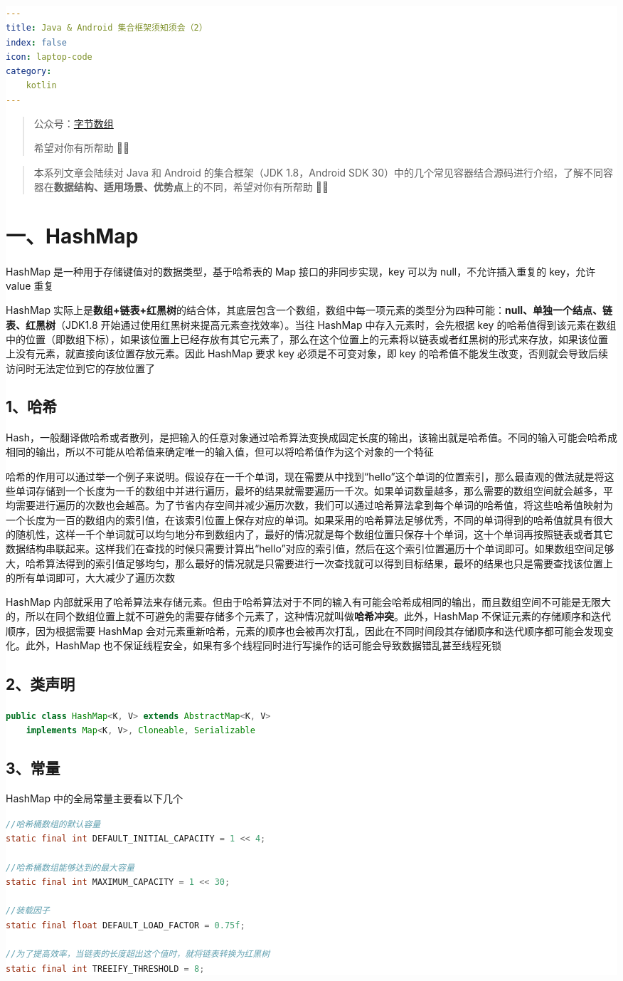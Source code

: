 ```yaml
---
title: Java & Android 集合框架须知须会（2）
index: false
icon: laptop-code
category:
    kotlin
---
```


> 公众号：[字节数组](https://p3-juejin.byteimg.com/tos-cn-i-k3u1fbpfcp/adbc507fc3704fd8955aae739a433db2~tplv-k3u1fbpfcp-zoom-1.image)
>
> 希望对你有所帮助 🤣🤣

> 本系列文章会陆续对 Java 和 Android 的集合框架（JDK 1.8，Android SDK 30）中的几个常见容器结合源码进行介绍，了解不同容器在**数据结构、适用场景、优势点**上的不同，希望对你有所帮助 🤣🤣

# 一、HashMap

HashMap 是一种用于存储键值对的数据类型，基于哈希表的 Map 接口的非同步实现，key 可以为 null，不允许插入重复的 key，允许 value 重复

HashMap 实际上是**数组+链表+红黑树**的结合体，其底层包含一个数组，数组中每一项元素的类型分为四种可能：**null、单独一个结点、链表、红黑树**（JDK1.8 开始通过使用红黑树来提高元素查找效率）。当往 HashMap 中存入元素时，会先根据 key 的哈希值得到该元素在数组中的位置（即数组下标），如果该位置上已经存放有其它元素了，那么在这个位置上的元素将以链表或者红黑树的形式来存放，如果该位置上没有元素，就直接向该位置存放元素。因此 HashMap 要求 key 必须是不可变对象，即 key 的哈希值不能发生改变，否则就会导致后续访问时无法定位到它的存放位置了

## 1、哈希

Hash，一般翻译做哈希或者散列，是把输入的任意对象通过哈希算法变换成固定长度的输出，该输出就是哈希值。不同的输入可能会哈希成相同的输出，所以不可能从哈希值来确定唯一的输入值，但可以将哈希值作为这个对象的一个特征

哈希的作用可以通过举一个例子来说明。假设存在一千个单词，现在需要从中找到“hello”这个单词的位置索引，那么最直观的做法就是将这些单词存储到一个长度为一千的数组中并进行遍历，最坏的结果就需要遍历一千次。如果单词数量越多，那么需要的数组空间就会越多，平均需要进行遍历的次数也会越高。为了节省内存空间并减少遍历次数，我们可以通过哈希算法拿到每个单词的哈希值，将这些哈希值映射为一个长度为一百的数组内的索引值，在该索引位置上保存对应的单词。如果采用的哈希算法足够优秀，不同的单词得到的哈希值就具有很大的随机性，这样一千个单词就可以均匀地分布到数组内了，最好的情况就是每个数组位置只保存十个单词，这十个单词再按照链表或者其它数据结构串联起来。这样我们在查找的时候只需要计算出“hello”对应的索引值，然后在这个索引位置遍历十个单词即可。如果数组空间足够大，哈希算法得到的索引值足够均匀，那么最好的情况就是只需要进行一次查找就可以得到目标结果，最坏的结果也只是需要查找该位置上的所有单词即可，大大减少了遍历次数

HashMap 内部就采用了哈希算法来存储元素。但由于哈希算法对于不同的输入有可能会哈希成相同的输出，而且数组空间不可能是无限大的，所以在同个数组位置上就不可避免的需要存储多个元素了，这种情况就叫做**哈希冲突**。此外，HashMap 不保证元素的存储顺序和迭代顺序，因为根据需要 HashMap 会对元素重新哈希，元素的顺序也会被再次打乱，因此在不同时间段其存储顺序和迭代顺序都可能会发现变化。此外，HashMap 也不保证线程安全，如果有多个线程同时进行写操作的话可能会导致数据错乱甚至线程死锁

## 2、类声明

```java
public class HashMap<K, V> extends AbstractMap<K, V> 
    implements Map<K, V>, Cloneable, Serializable
```

## 3、常量

HashMap 中的全局常量主要看以下几个

```java
//哈希桶数组的默认容量
static final int DEFAULT_INITIAL_CAPACITY = 1 << 4;

//哈希桶数组能够达到的最大容量
static final int MAXIMUM_CAPACITY = 1 << 30;

//装载因子
static final float DEFAULT_LOAD_FACTOR = 0.75f;

//为了提高效率，当链表的长度超出这个值时，就将链表转换为红黑树
static final int TREEIFY_THRESHOLD = 8;

```
